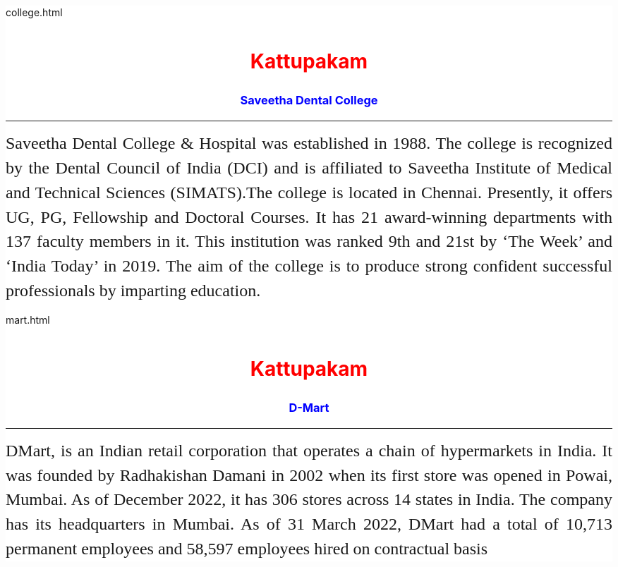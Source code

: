 college.html

<!DOCTYPE html>
<html lang="en">
<head>
<title>Saveetha Dental College and Hospital</title>
</head>
<body bgcolor="yellow">
<h1 align="center">
<font color="red"><b>Kattupakam</b></font>
</h1>
<h3 align="center">
<font color="blue"><b>Saveetha Dental College</b></font>
</h3>
<hr size="3" color="red">
<p align="justify">
<font face="Tahoma" size="5">
Saveetha Dental College & Hospital was established in 1988. 
The college is recognized by the Dental Council of India (DCI) and is affiliated 
to Saveetha Institute of Medical and Technical Sciences (SIMATS).The college is located in Chennai.
Presently, it offers UG, PG, Fellowship and Doctoral Courses. It has 21 award-winning departments with 137 faculty members in it. This institution was ranked 9th and 21st by ‘The Week’ and ‘India Today’ in 2019. 
The aim of the college is to produce strong confident successful professionals by imparting education. 
</font>
</p>
</body>
</html>


mart.html

<!DOCTYPE html>
<html lang="en">
<head>
<title>D-Mart</title>
</head>
<body bgcolor="yellow">
<h1 align="center">
<font color="red"><b>Kattupakam</b></font>
</h1>
<h3 align="center">
<font color="blue"><b>D-Mart</b></font>
</h3>
<hr size="3" color="red">
<p align="justify">
<font face="Tahoma" size="5">
DMart, is an Indian retail corporation that operates a chain of hypermarkets in India.
It was founded by Radhakishan Damani in 2002 when its first store was opened in Powai, Mumbai. 
As of December 2022, it has 306 stores across 14 states in India.
The company has its headquarters in Mumbai.
As of 31 March 2022, DMart had a total of 10,713 permanent employees and 58,597 employees hired on contractual basis
</font>
</p>
</body>
</html>
